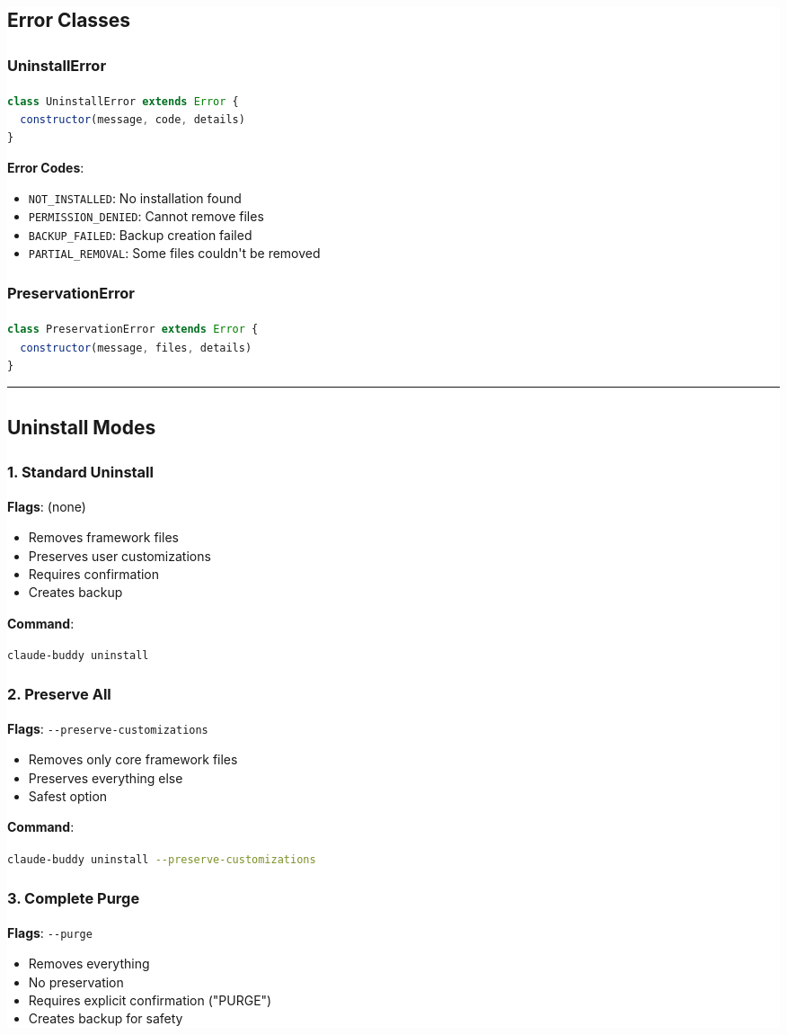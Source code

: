 ## Error Classes

### UninstallError
```javascript
class UninstallError extends Error {
  constructor(message, code, details)
}
```

**Error Codes**:
- `NOT_INSTALLED`: No installation found
- `PERMISSION_DENIED`: Cannot remove files
- `BACKUP_FAILED`: Backup creation failed
- `PARTIAL_REMOVAL`: Some files couldn't be removed

### PreservationError
```javascript
class PreservationError extends Error {
  constructor(message, files, details)
}
```

---

## Uninstall Modes

### 1. Standard Uninstall
**Flags**: (none)
- Removes framework files
- Preserves user customizations
- Requires confirmation
- Creates backup

**Command**:
```bash
claude-buddy uninstall
```

### 2. Preserve All
**Flags**: `--preserve-customizations`
- Removes only core framework files
- Preserves everything else
- Safest option

**Command**:
```bash
claude-buddy uninstall --preserve-customizations
```

### 3. Complete Purge
**Flags**: `--purge`
- Removes everything
- No preservation
- Requires explicit confirmation ("PURGE")
- Creates backup for safety

